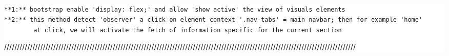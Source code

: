     **1:** bootstrap enable 'display: flex;' and allow 'show active' the view of visuals elements
    **2:** this method detect 'observer' a click on element context '.nav-tabs' = main navbar; then for example 'home'
            at click, we will activate the fetch of information specific for the current section
////////////////////////////////////////////////////////////////////////////////////////////////////////////////////////////////////////
